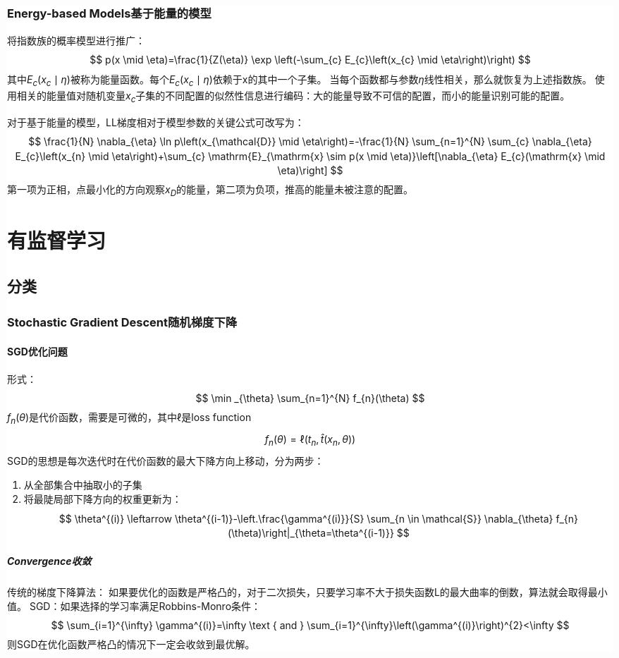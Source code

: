 ### Energy-based Models基于能量的模型

将指数族的概率模型进行推广：
$$
p(x \mid \eta)=\frac{1}{Z(\eta)} \exp \left(-\sum_{c} E_{c}\left(x_{c} \mid \eta\right)\right)
$$
其中$E_{c}\left(x_{c} \mid \eta\right)$被称为能量函数。每个$E_{c}\left(x_{c} \mid \eta\right)$依赖于x的其中一个子集。
当每个函数都与参数$\eta$线性相关，那么就恢复为上述指数族。
使用相关的能量值对随机变量$x_c$子集的不同配置的似然性信息进行编码：大的能量导致不可信的配置，而小的能量识别可能的配置。

对于基于能量的模型，LL梯度相对于模型参数的关键公式可改写为：
$$
\frac{1}{N} \nabla_{\eta} \ln p\left(x_{\mathcal{D}} \mid \eta\right)=-\frac{1}{N} \sum_{n=1}^{N} \sum_{c} \nabla_{\eta} E_{c}\left(x_{n} \mid \eta\right)+\sum_{c} \mathrm{E}_{\mathrm{x} \sim p(x \mid \eta)}\left[\nabla_{\eta} E_{c}(\mathrm{x} \mid \eta)\right]
$$
第一项为正相，点最小化的方向观察$x_D$的能量，第二项为负项，推高的能量未被注意的配置。

# 有监督学习

## 分类

### Stochastic Gradient Descent随机梯度下降

#### SGD优化问题

形式：
$$
\min _{\theta} \sum_{n=1}^{N} f_{n}(\theta)
$$
$f_n(\theta)$是代价函数，需要是可微的，其中$\ell$是loss function
$$
f_{n}(\theta)=\ell\left(t_{n}, \hat{t}\left(x_{n}, \theta\right)\right)
$$
SGD的思想是每次迭代时在代价函数的最大下降方向上移动，分为两步：
1. 从全部集合中抽取小的子集
2. 将最陡局部下降方向的权重更新为：
$$
\theta^{(i)} \leftarrow \theta^{(i-1)}-\left.\frac{\gamma^{(i)}}{S} \sum_{n \in \mathcal{S}} \nabla_{\theta} f_{n}(\theta)\right|_{\theta=\theta^{(i-1)}}
$$

##### Convergence收敛

传统的梯度下降算法： 如果要优化的函数是严格凸的，对于二次损失，只要学习率不大于损失函数L的最大曲率的倒数，算法就会取得最小值。
SGD：如果选择的学习率满足Robbins-Monro条件：
$$
\sum_{i=1}^{\infty} \gamma^{(i)}=\infty \text { and } \sum_{i=1}^{\infty}\left(\gamma^{(i)}\right)^{2}<\infty
$$
则SGD在优化函数严格凸的情况下一定会收敛到最优解。
